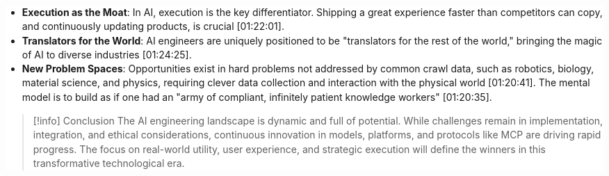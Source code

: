 *   **Execution as the Moat**: In AI, execution is the key differentiator. Shipping a great experience faster than competitors can copy, and continuously updating products, is crucial <a class="yt-timestamp" data-t="01:22:01">[01:22:01]</a>.
*   **Translators for the World**: AI engineers are uniquely positioned to be "translators for the rest of the world," bringing the magic of AI to diverse industries <a class="yt-timestamp" data-t="01:24:25">[01:24:25]</a>.
*   **New Problem Spaces**: Opportunities exist in hard problems not addressed by common crawl data, such as robotics, biology, material science, and physics, requiring clever data collection and interaction with the physical world <a class="yt-timestamp" data-t="01:20:41">[01:20:41]</a>. The mental model is to build as if one had an "army of compliant, infinitely patient knowledge workers" <a class="yt-timestamp" data-t="01:20:35">[01:20:35]</a>.

> [!info] Conclusion
> The AI engineering landscape is dynamic and full of potential. While challenges remain in implementation, integration, and ethical considerations, continuous innovation in models, platforms, and protocols like MCP are driving rapid progress. The focus on real-world utility, user experience, and strategic execution will define the winners in this transformative technological era.